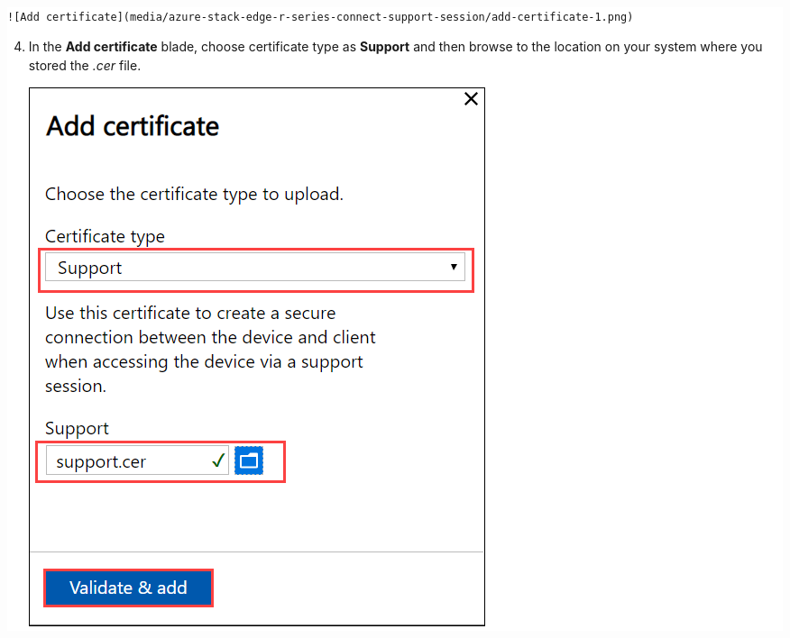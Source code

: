     ![Add certificate](media/azure-stack-edge-r-series-connect-support-session/add-certificate-1.png)

4. In the **Add certificate** blade, choose certificate type as **Support** and then browse to the location on your system where you stored the *.cer* file.

    ![Add certificate](media/azure-stack-edge-r-series-connect-support-session/add-certificate-3.png)

